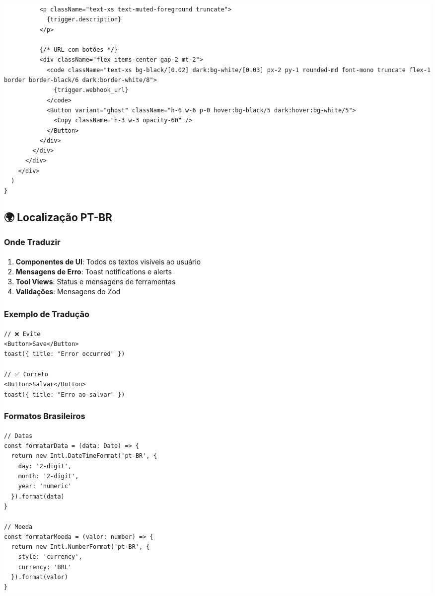```tsx
          <p className="text-xs text-muted-foreground truncate">
            {trigger.description}
          </p>
          
          {/* URL com botões */}
          <div className="flex items-center gap-2 mt-2">
            <code className="text-xs bg-black/[0.02] dark:bg-white/[0.03] px-2 py-1 rounded-md font-mono truncate flex-1 border border-black/6 dark:border-white/8">
              {trigger.webhook_url}
            </code>
            <Button variant="ghost" className="h-6 w-6 p-0 hover:bg-black/5 dark:hover:bg-white/5">
              <Copy className="h-3 w-3 opacity-60" />
            </Button>
          </div>
        </div>
      </div>
    </div>
  )
}
```

## 🌍 Localização PT-BR

### Onde Traduzir

1. **Componentes de UI**: Todos os textos visíveis ao usuário
2. **Mensagens de Erro**: Toast notifications e alerts
3. **Tool Views**: Status e mensagens de ferramentas
4. **Validações**: Mensagens do Zod

### Exemplo de Tradução

```tsx
// ❌ Evite
<Button>Save</Button>
toast({ title: "Error occurred" })

// ✅ Correto
<Button>Salvar</Button>
toast({ title: "Erro ao salvar" })
```

### Formatos Brasileiros

```tsx
// Datas
const formatarData = (data: Date) => {
  return new Intl.DateTimeFormat('pt-BR', {
    day: '2-digit',
    month: '2-digit',
    year: 'numeric'
  }).format(data)
}

// Moeda
const formatarMoeda = (valor: number) => {
  return new Intl.NumberFormat('pt-BR', {
    style: 'currency',
    currency: 'BRL'
  }).format(valor)
}
```
